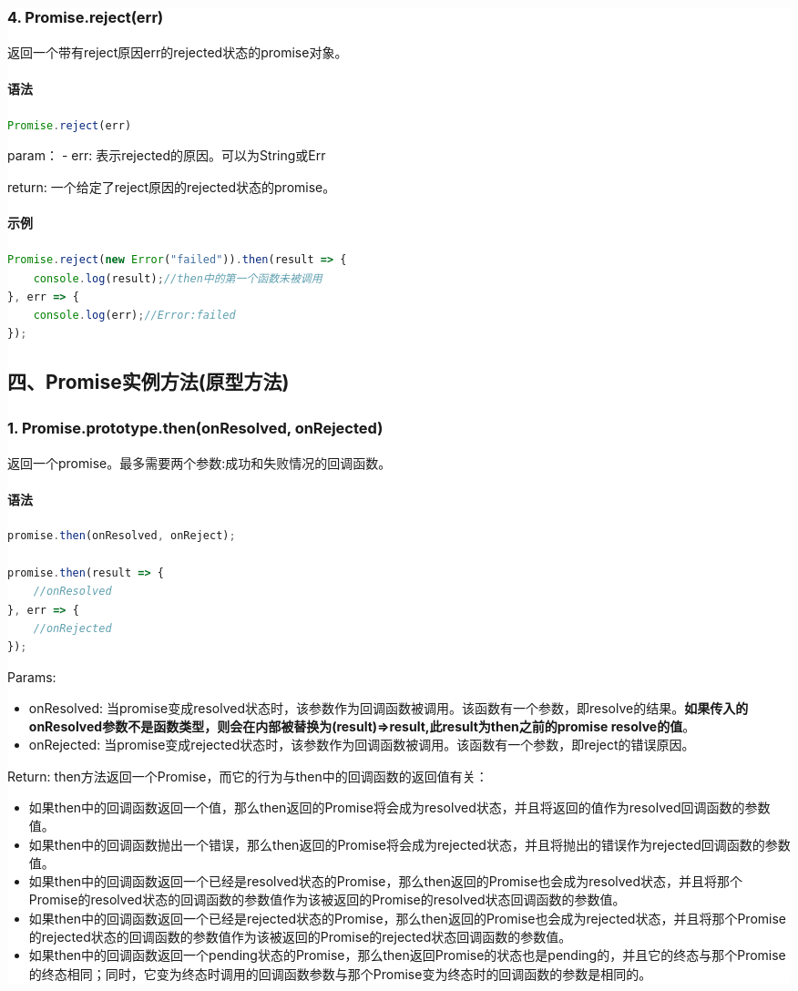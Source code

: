 ### 4. Promise.reject(err)
返回一个带有reject原因err的rejected状态的promise对象。

#### 语法
```js
Promise.reject(err)
```

param：
	- err: 表示rejected的原因。可以为String或Err

return:
一个给定了reject原因的rejected状态的promise。

#### 示例
```js
Promise.reject(new Error("failed")).then(result => {
	console.log(result);//then中的第一个函数未被调用
}, err => {
	console.log(err);//Error:failed
});
```
## 四、Promise实例方法(原型方法)
### 1. Promise.prototype.then(onResolved, onRejected)
返回一个promise。最多需要两个参数:成功和失败情况的回调函数。

#### 语法
```js
promise.then(onResolved, onReject);

promise.then(result => {
	//onResolved
}, err => {
	//onRejected
});

```

Params:

- onResolved: 当promise变成resolved状态时，该参数作为回调函数被调用。该函数有一个参数，即resolve的结果。**如果传入的onResolved参数不是函数类型，则会在内部被替换为(result)=>result,此result为then之前的promise resolve的值**。
- onRejected: 当promise变成rejected状态时，该参数作为回调函数被调用。该函数有一个参数，即reject的错误原因。

Return:
then方法返回一个Promise，而它的行为与then中的回调函数的返回值有关：
- 如果then中的回调函数返回一个值，那么then返回的Promise将会成为resolved状态，并且将返回的值作为resolved回调函数的参数值。
- 如果then中的回调函数抛出一个错误，那么then返回的Promise将会成为rejected状态，并且将抛出的错误作为rejected回调函数的参数值。
- 如果then中的回调函数返回一个已经是resolved状态的Promise，那么then返回的Promise也会成为resolved状态，并且将那个Promise的resolved状态的回调函数的参数值作为该被返回的Promise的resolved状态回调函数的参数值。
- 如果then中的回调函数返回一个已经是rejected状态的Promise，那么then返回的Promise也会成为rejected状态，并且将那个Promise的rejected状态的回调函数的参数值作为该被返回的Promise的rejected状态回调函数的参数值。
- 如果then中的回调函数返回一个pending状态的Promise，那么then返回Promise的状态也是pending的，并且它的终态与那个Promise的终态相同；同时，它变为终态时调用的回调函数参数与那个Promise变为终态时的回调函数的参数是相同的。
